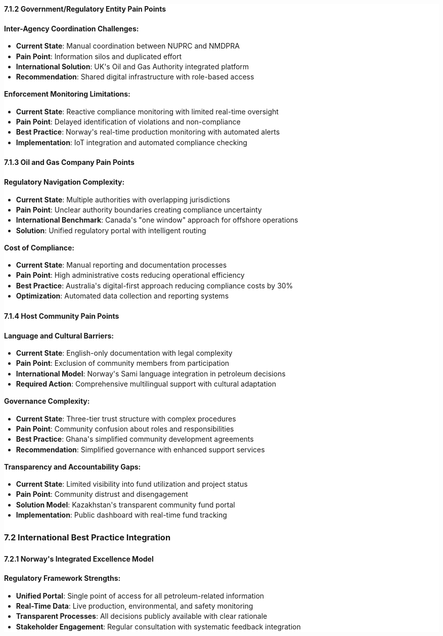 #### 7.1.2 Government/Regulatory Entity Pain Points

**Inter-Agency Coordination Challenges:**
- **Current State**: Manual coordination between NUPRC and NMDPRA
- **Pain Point**: Information silos and duplicated effort
- **International Solution**: UK's Oil and Gas Authority integrated platform
- **Recommendation**: Shared digital infrastructure with role-based access

**Enforcement Monitoring Limitations:**
- **Current State**: Reactive compliance monitoring with limited real-time oversight
- **Pain Point**: Delayed identification of violations and non-compliance
- **Best Practice**: Norway's real-time production monitoring with automated alerts
- **Implementation**: IoT integration and automated compliance checking

#### 7.1.3 Oil and Gas Company Pain Points

**Regulatory Navigation Complexity:**
- **Current State**: Multiple authorities with overlapping jurisdictions
- **Pain Point**: Unclear authority boundaries creating compliance uncertainty
- **International Benchmark**: Canada's "one window" approach for offshore operations
- **Solution**: Unified regulatory portal with intelligent routing

**Cost of Compliance:**
- **Current State**: Manual reporting and documentation processes
- **Pain Point**: High administrative costs reducing operational efficiency
- **Best Practice**: Australia's digital-first approach reducing compliance costs by 30%
- **Optimization**: Automated data collection and reporting systems

#### 7.1.4 Host Community Pain Points

**Language and Cultural Barriers:**
- **Current State**: English-only documentation with legal complexity
- **Pain Point**: Exclusion of community members from participation
- **International Model**: Norway's Sami language integration in petroleum decisions
- **Required Action**: Comprehensive multilingual support with cultural adaptation

**Governance Complexity:**
- **Current State**: Three-tier trust structure with complex procedures
- **Pain Point**: Community confusion about roles and responsibilities
- **Best Practice**: Ghana's simplified community development agreements
- **Recommendation**: Simplified governance with enhanced support services

**Transparency and Accountability Gaps:**
- **Current State**: Limited visibility into fund utilization and project status
- **Pain Point**: Community distrust and disengagement
- **Solution Model**: Kazakhstan's transparent community fund portal
- **Implementation**: Public dashboard with real-time fund tracking

### 7.2 International Best Practice Integration

#### 7.2.1 Norway's Integrated Excellence Model

**Regulatory Framework Strengths:**
- **Unified Portal**: Single point of access for all petroleum-related information
- **Real-Time Data**: Live production, environmental, and safety monitoring
- **Transparent Processes**: All decisions publicly available with clear rationale
- **Stakeholder Engagement**: Regular consultation with systematic feedback integration
